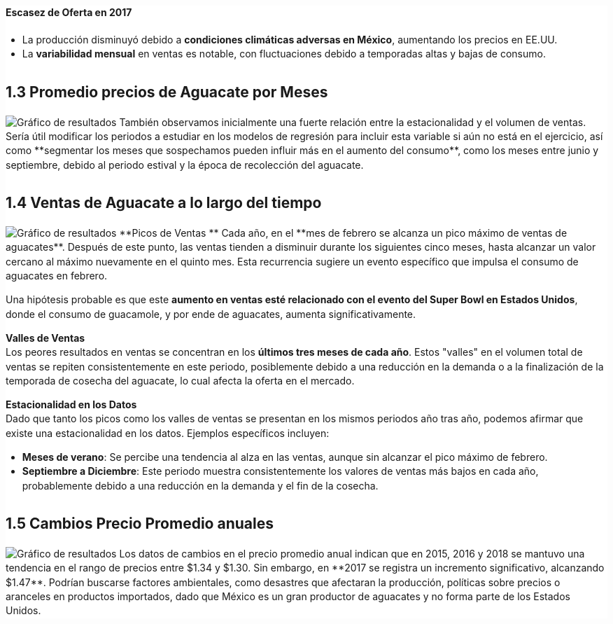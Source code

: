 #### Escasez de Oferta en 2017
- La producción disminuyó debido a **condiciones climáticas adversas en México**, aumentando los precios en EE.UU.
- La **variabilidad mensual** en ventas es notable, con fluctuaciones debido a temporadas altas y bajas de consumo.

## 1.3 Promedio precios de Aguacate por Meses
<img src="https://github.com/largouuuxyz/Avocado/blob/cristian/images/1_3.png" alt="Gráfico de resultados" width="500"/> 
También observamos inicialmente una fuerte relación entre la estacionalidad y el volumen de ventas. Sería útil modificar los periodos a estudiar en los modelos de regresión para incluir esta variable si aún no está en el ejercicio, así como **segmentar los meses que sospechamos pueden influir más en el aumento del consumo**, como los meses entre junio y septiembre, debido al periodo estival y la época de recolección del aguacate.

## 1.4 Ventas de Aguacate a lo largo del tiempo
<img src="https://github.com/largouuuxyz/Avocado/blob/cristian/images/1_4.png" alt="Gráfico de resultados" width="500"/> 
**Picos de Ventas ** 
Cada año, en el **mes de febrero se alcanza un pico máximo de ventas de aguacates**. Después de este punto, las ventas tienden a disminuir durante los siguientes cinco meses, hasta alcanzar un valor cercano al máximo nuevamente en el quinto mes. Esta recurrencia sugiere un evento específico que impulsa el consumo de aguacates en febrero.

Una hipótesis probable es que este **aumento en ventas esté relacionado con el evento del Super Bowl en Estados Unidos**, donde el consumo de guacamole, y por ende de aguacates, aumenta significativamente.

**Valles de Ventas**  
Los peores resultados en ventas se concentran en los **últimos tres meses de cada año**. Estos "valles" en el volumen total de ventas se repiten consistentemente en este periodo, posiblemente debido a una reducción en la demanda o a la finalización de la temporada de cosecha del aguacate, lo cual afecta la oferta en el mercado.

**Estacionalidad en los Datos**  
Dado que tanto los picos como los valles de ventas se presentan en los mismos periodos año tras año, podemos afirmar que existe una estacionalidad en los datos. Ejemplos específicos incluyen:

- **Meses de verano**: Se percibe una tendencia al alza en las ventas, aunque sin alcanzar el pico máximo de febrero.
- **Septiembre a Diciembre**: Este periodo muestra consistentemente los valores de ventas más bajos en cada año, probablemente debido a una reducción en la demanda y el fin de la cosecha.

## 1.5 Cambios Precio Promedio anuales
<img src="https://github.com/largouuuxyz/Avocado/blob/cristian/images/1_5.png" alt="Gráfico de resultados" width="500"/> 
Los datos de cambios en el precio promedio anual indican que en 2015, 2016 y 2018 se mantuvo una tendencia en el rango de precios entre $1.34 y $1.30. Sin embargo, en **2017 se registra un incremento significativo, alcanzando $1.47**. Podrían buscarse factores ambientales, como desastres que afectaran la producción, políticas sobre precios o aranceles en productos importados, dado que México es un gran productor de aguacates y no forma parte de los Estados Unidos. 
